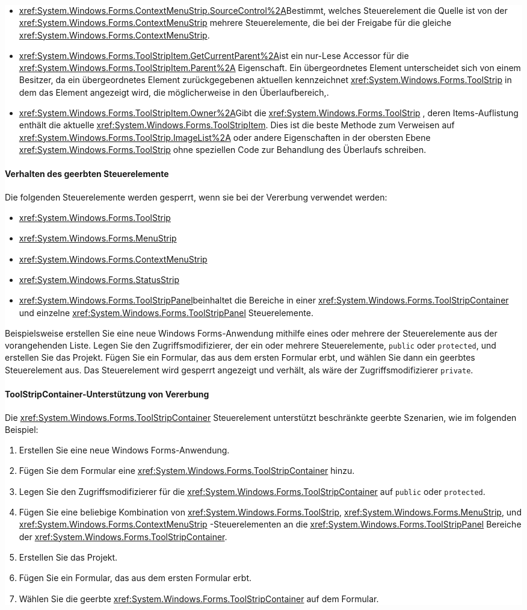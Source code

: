 -   <xref:System.Windows.Forms.ContextMenuStrip.SourceControl%2A>Bestimmt, welches Steuerelement die Quelle ist von der <xref:System.Windows.Forms.ContextMenuStrip> mehrere Steuerelemente, die bei der Freigabe für die gleiche <xref:System.Windows.Forms.ContextMenuStrip>.  
  
-   <xref:System.Windows.Forms.ToolStripItem.GetCurrentParent%2A>ist ein nur-Lese Accessor für die <xref:System.Windows.Forms.ToolStripItem.Parent%2A> Eigenschaft. Ein übergeordnetes Element unterscheidet sich von einem Besitzer, da ein übergeordnetes Element zurückgegebenen aktuellen kennzeichnet <xref:System.Windows.Forms.ToolStrip> in dem das Element angezeigt wird, die möglicherweise in den Überlaufbereich,.  
  
-   <xref:System.Windows.Forms.ToolStripItem.Owner%2A>Gibt die <xref:System.Windows.Forms.ToolStrip> , deren Items-Auflistung enthält die aktuelle <xref:System.Windows.Forms.ToolStripItem>. Dies ist die beste Methode zum Verweisen auf <xref:System.Windows.Forms.ToolStrip.ImageList%2A> oder andere Eigenschaften in der obersten Ebene <xref:System.Windows.Forms.ToolStrip> ohne speziellen Code zur Behandlung des Überlaufs schreiben.  
  
#### <a name="behavior-of-inherited-controls"></a>Verhalten des geerbten Steuerelemente  
 Die folgenden Steuerelemente werden gesperrt, wenn sie bei der Vererbung verwendet werden:  
  
-   <xref:System.Windows.Forms.ToolStrip>  
  
-   <xref:System.Windows.Forms.MenuStrip>  
  
-   <xref:System.Windows.Forms.ContextMenuStrip>  
  
-   <xref:System.Windows.Forms.StatusStrip>  
  
-   <xref:System.Windows.Forms.ToolStripPanel>beinhaltet die Bereiche in einer <xref:System.Windows.Forms.ToolStripContainer> und einzelne <xref:System.Windows.Forms.ToolStripPanel> Steuerelemente.  
  
 Beispielsweise erstellen Sie eine neue Windows Forms-Anwendung mithilfe eines oder mehrere der Steuerelemente aus der vorangehenden Liste. Legen Sie den Zugriffsmodifizierer, der ein oder mehrere Steuerelemente, `public` oder `protected`, und erstellen Sie das Projekt. Fügen Sie ein Formular, das aus dem ersten Formular erbt, und wählen Sie dann ein geerbtes Steuerelement aus. Das Steuerelement wird gesperrt angezeigt und verhält, als wäre der Zugriffsmodifizierer `private`.  
  
#### <a name="toolstripcontainer-support-of-inheritance"></a>ToolStripContainer-Unterstützung von Vererbung  
 Die <xref:System.Windows.Forms.ToolStripContainer> Steuerelement unterstützt beschränkte geerbte Szenarien, wie im folgenden Beispiel:  
  
1.  Erstellen Sie eine neue Windows Forms-Anwendung.  
  
2.  Fügen Sie dem Formular eine <xref:System.Windows.Forms.ToolStripContainer> hinzu.  
  
3.  Legen Sie den Zugriffsmodifizierer für die <xref:System.Windows.Forms.ToolStripContainer> auf `public` oder `protected`.  
  
4.  Fügen Sie eine beliebige Kombination von <xref:System.Windows.Forms.ToolStrip>, <xref:System.Windows.Forms.MenuStrip>, und <xref:System.Windows.Forms.ContextMenuStrip> -Steuerelementen an die <xref:System.Windows.Forms.ToolStripPanel> Bereiche der <xref:System.Windows.Forms.ToolStripContainer>.  
  
5.  Erstellen Sie das Projekt.  
  
6.  Fügen Sie ein Formular, das aus dem ersten Formular erbt.  
  
7.  Wählen Sie die geerbte <xref:System.Windows.Forms.ToolStripContainer> auf dem Formular.  
  